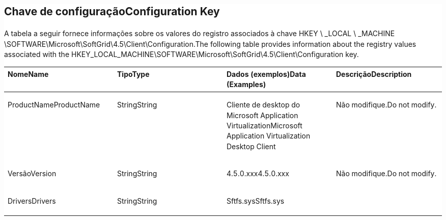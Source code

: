 ## <span data-ttu-id="9b1bf-110">Chave de configuração</span><span class="sxs-lookup"><span data-stu-id="9b1bf-110">Configuration Key</span></span>


<span data-ttu-id="9b1bf-111">A tabela a seguir fornece informações sobre os valores do registro associados à chave HKEY \ _LOCAL \ _MACHINE \\SOFTWARE\\Microsoft\\SoftGrid\\4.5\\Client\\Configuration.</span><span class="sxs-lookup"><span data-stu-id="9b1bf-111">The following table provides information about the registry values associated with the HKEY\_LOCAL\_MACHINE\\SOFTWARE\\Microsoft\\SoftGrid\\4.5\\Client\\Configuration key.</span></span>

<table>
<colgroup>
<col width="25%" />
<col width="25%" />
<col width="25%" />
<col width="25%" />
</colgroup>
<thead>
<tr class="header">
<th align="left"><span data-ttu-id="9b1bf-112">Nome</span><span class="sxs-lookup"><span data-stu-id="9b1bf-112">Name</span></span></th>
<th align="left"><span data-ttu-id="9b1bf-113">Tipo</span><span class="sxs-lookup"><span data-stu-id="9b1bf-113">Type</span></span></th>
<th align="left"><span data-ttu-id="9b1bf-114">Dados (exemplos)</span><span class="sxs-lookup"><span data-stu-id="9b1bf-114">Data (Examples)</span></span></th>
<th align="left"><span data-ttu-id="9b1bf-115">Descrição</span><span class="sxs-lookup"><span data-stu-id="9b1bf-115">Description</span></span></th>
</tr>
</thead>
<tbody>
<tr class="odd">
<td align="left"><p><span data-ttu-id="9b1bf-116">ProductName</span><span class="sxs-lookup"><span data-stu-id="9b1bf-116">ProductName</span></span></p></td>
<td align="left"><p><span data-ttu-id="9b1bf-117">String</span><span class="sxs-lookup"><span data-stu-id="9b1bf-117">String</span></span></p></td>
<td align="left"><p><span data-ttu-id="9b1bf-118">Cliente de desktop do Microsoft Application Virtualization</span><span class="sxs-lookup"><span data-stu-id="9b1bf-118">Microsoft Application Virtualization Desktop Client</span></span></p></td>
<td align="left"><p><span data-ttu-id="9b1bf-119">Não modifique.</span><span class="sxs-lookup"><span data-stu-id="9b1bf-119">Do not modify.</span></span></p></td>
</tr>
<tr class="even">
<td align="left"><p><span data-ttu-id="9b1bf-120">Versão</span><span class="sxs-lookup"><span data-stu-id="9b1bf-120">Version</span></span> </p></td>
<td align="left"><p><span data-ttu-id="9b1bf-121">String</span><span class="sxs-lookup"><span data-stu-id="9b1bf-121">String</span></span> </p></td>
<td align="left"><p><span data-ttu-id="9b1bf-122">4.5.0.xxx</span><span class="sxs-lookup"><span data-stu-id="9b1bf-122">4.5.0.xxx</span></span> </p></td>
<td align="left"><p><span data-ttu-id="9b1bf-123">Não modifique.</span><span class="sxs-lookup"><span data-stu-id="9b1bf-123">Do not modify.</span></span> </p></td>
</tr>
<tr class="odd">
<td align="left"><p><span data-ttu-id="9b1bf-124">Drivers</span><span class="sxs-lookup"><span data-stu-id="9b1bf-124">Drivers</span></span> </p></td>
<td align="left"><p><span data-ttu-id="9b1bf-125">String</span><span class="sxs-lookup"><span data-stu-id="9b1bf-125">String</span></span> </p></td>
<td align="left"><p><span data-ttu-id="9b1bf-126">Sftfs.sys</span><span class="sxs-lookup"><span data-stu-id="9b1bf-126">Sftfs.sys</span></span> </p></td>